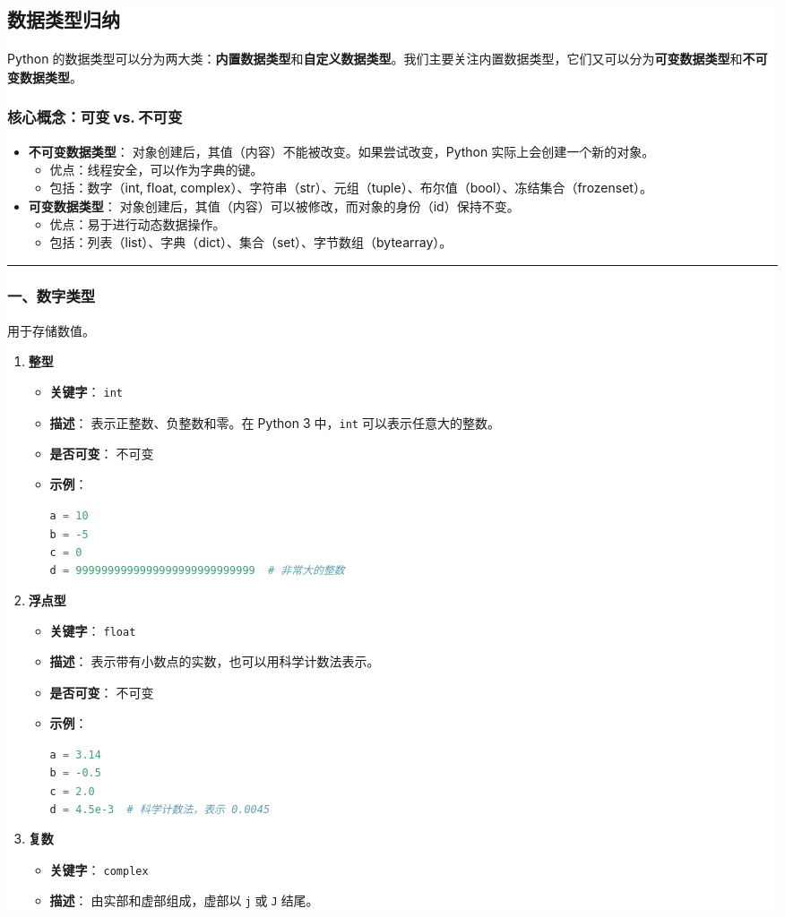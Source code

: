 ## 数据类型归纳

Python 的数据类型可以分为两大类：**内置数据类型**和**自定义数据类型**。我们主要关注内置数据类型，它们又可以分为**可变数据类型**和**不可变数据类型**。

### 核心概念：可变 vs. 不可变

*   **不可变数据类型**： 对象创建后，其值（内容）不能被改变。如果尝试改变，Python 实际上会创建一个新的对象。
    *   优点：线程安全，可以作为字典的键。
    *   包括：数字（int, float, complex）、字符串（str）、元组（tuple）、布尔值（bool）、冻结集合（frozenset）。
*   **可变数据类型**： 对象创建后，其值（内容）可以被修改，而对象的身份（id）保持不变。
    *   优点：易于进行动态数据操作。
    *   包括：列表（list）、字典（dict）、集合（set）、字节数组（bytearray）。

---

### 一、数字类型

用于存储数值。

1. **整型**

   * **关键字**： `int`

   * **描述**： 表示正整数、负整数和零。在 Python 3 中，`int` 可以表示任意大的整数。

   * **是否可变**： 不可变

   * **示例**：

     ```python
     a = 10
     b = -5
     c = 0
     d = 9999999999999999999999999999  # 非常大的整数
     ```

2. **浮点型**

   * **关键字**： `float`

   * **描述**： 表示带有小数点的实数，也可以用科学计数法表示。

   * **是否可变**： 不可变

   * **示例**：

     ```python
     a = 3.14
     b = -0.5
     c = 2.0
     d = 4.5e-3  # 科学计数法，表示 0.0045
     ```

3. **复数**

   * **关键字**： `complex`

   * **描述**： 由实部和虚部组成，虚部以 `j` 或 `J` 结尾。
